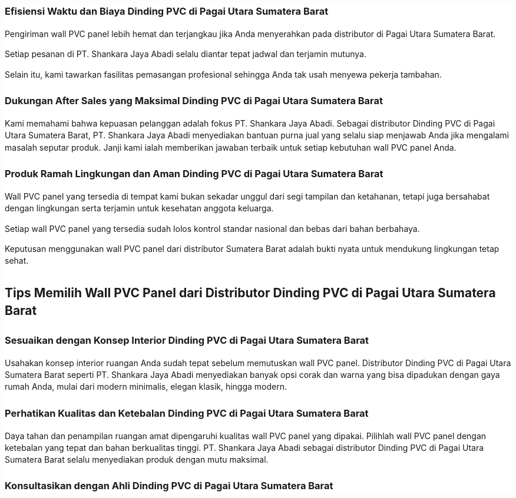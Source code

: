 ### Efisiensi Waktu dan Biaya Dinding PVC di Pagai Utara Sumatera Barat

Pengiriman wall PVC panel lebih hemat dan terjangkau jika Anda menyerahkan pada distributor di Pagai Utara Sumatera Barat.

Setiap pesanan di PT. Shankara Jaya Abadi selalu diantar tepat jadwal dan terjamin mutunya.

Selain itu, kami tawarkan fasilitas pemasangan profesional sehingga Anda tak usah menyewa pekerja tambahan.

### Dukungan After Sales yang Maksimal Dinding PVC di Pagai Utara Sumatera Barat

Kami memahami bahwa kepuasan pelanggan adalah fokus PT. Shankara Jaya Abadi. Sebagai distributor Dinding PVC di Pagai Utara Sumatera Barat, PT. Shankara Jaya Abadi menyediakan bantuan purna jual yang selalu siap menjawab Anda jika mengalami masalah seputar produk. Janji kami ialah memberikan jawaban terbaik untuk setiap kebutuhan wall PVC panel Anda.

### Produk Ramah Lingkungan dan Aman Dinding PVC di Pagai Utara Sumatera Barat

Wall PVC panel yang tersedia di tempat kami bukan sekadar unggul dari segi tampilan dan ketahanan, tetapi juga bersahabat dengan lingkungan serta terjamin untuk kesehatan anggota keluarga.

Setiap wall PVC panel yang tersedia sudah lolos kontrol standar nasional dan bebas dari bahan berbahaya.

Keputusan menggunakan wall PVC panel dari distributor Sumatera Barat adalah bukti nyata untuk mendukung lingkungan tetap sehat.

## Tips Memilih Wall PVC Panel dari Distributor Dinding PVC di Pagai Utara Sumatera Barat

### Sesuaikan dengan Konsep Interior Dinding PVC di Pagai Utara Sumatera Barat

Usahakan konsep interior ruangan Anda sudah tepat sebelum memutuskan wall PVC panel. Distributor Dinding PVC di Pagai Utara Sumatera Barat seperti PT. Shankara Jaya Abadi menyediakan banyak opsi corak dan warna yang bisa dipadukan dengan gaya rumah Anda, mulai dari modern minimalis, elegan klasik, hingga modern.

### Perhatikan Kualitas dan Ketebalan Dinding PVC di Pagai Utara Sumatera Barat

Daya tahan dan penampilan ruangan amat dipengaruhi kualitas wall PVC panel yang dipakai. Pilihlah wall PVC panel dengan ketebalan yang tepat dan bahan berkualitas tinggi. PT. Shankara Jaya Abadi sebagai distributor Dinding PVC di Pagai Utara Sumatera Barat selalu menyediakan produk dengan mutu maksimal.

### Konsultasikan dengan Ahli Dinding PVC di Pagai Utara Sumatera Barat
